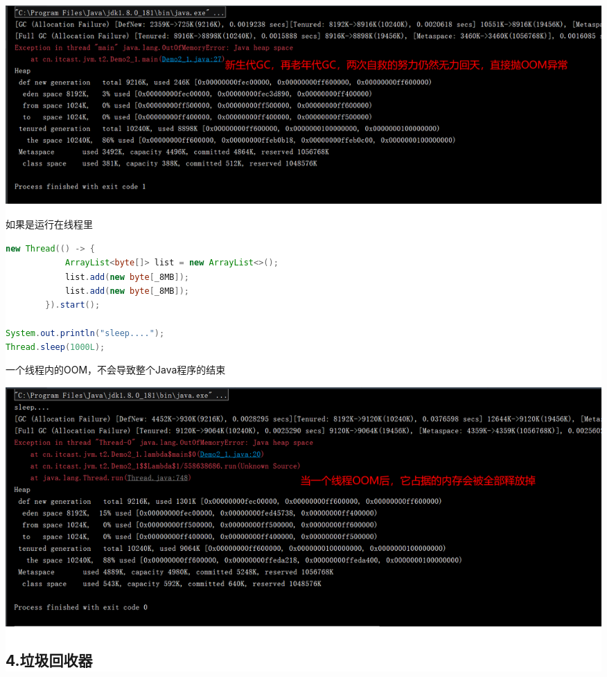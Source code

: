 ![image-20200830160934891](JVM快速入门.assets/image-20200830160934891.png)



如果是运行在线程里

```java
new Thread(() -> {
            ArrayList<byte[]> list = new ArrayList<>();
            list.add(new byte[_8MB]);
            list.add(new byte[_8MB]);
        }).start();

System.out.println("sleep....");
Thread.sleep(1000L);
```

一个线程内的OOM，不会导致整个Java程序的结束

![image-20200830161412846](JVM快速入门.assets/image-20200830161412846.png)

## 4.垃圾回收器
